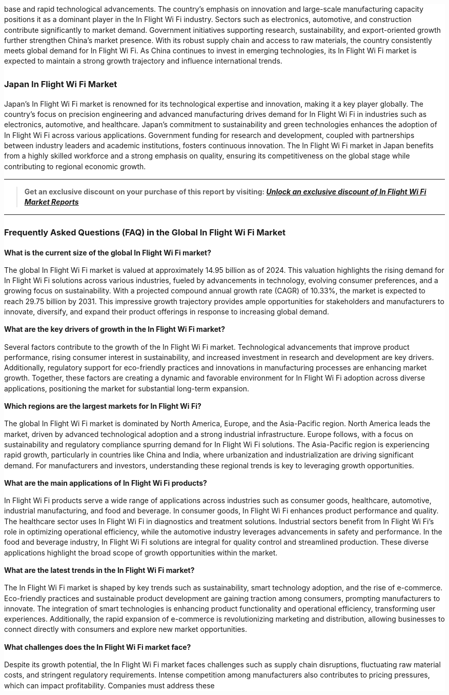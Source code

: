 base and rapid technological advancements. The country&rsquo;s emphasis on innovation and large-scale manufacturing capacity positions it as a dominant player in the In Flight Wi Fi industry. Sectors such as electronics, automotive, and construction contribute significantly to market demand. Government initiatives supporting research, sustainability, and export-oriented growth further strengthen China&rsquo;s market presence. With its robust supply chain and access to raw materials, the country consistently meets global demand for In Flight Wi Fi. As China continues to invest in emerging technologies, its In Flight Wi Fi market is expected to maintain a strong growth trajectory and influence international trends.</p><h3>Japan In Flight Wi Fi Market</h3><p>Japan&rsquo;s In Flight Wi Fi market is renowned for its technological expertise and innovation, making it a key player globally. The country&rsquo;s focus on precision engineering and advanced manufacturing drives demand for In Flight Wi Fi in industries such as electronics, automotive, and healthcare. Japan&rsquo;s commitment to sustainability and green technologies enhances the adoption of In Flight Wi Fi across various applications. Government funding for research and development, coupled with partnerships between industry leaders and academic institutions, fosters continuous innovation. The In Flight Wi Fi market in Japan benefits from a highly skilled workforce and a strong emphasis on quality, ensuring its competitiveness on the global stage while contributing to regional economic growth.</p><hr /><blockquote><p><strong>Get an exclusive discount on your purchase of this report by visiting: <em><a href="://marketresearchpulse.com/ask-for-discount/90004?utm_source=Github&amp;utm_medium=029">Unlock an exclusive discount of In Flight Wi Fi Market Reports</a></em>&nbsp;</strong></p></blockquote><hr /><h3>Frequently Asked Questions (FAQ) in the Global In Flight Wi Fi Market</h3><p><strong>What is the current size of the global In Flight Wi Fi market?</strong></p><p>The global In Flight Wi Fi market is valued at approximately 14.95 billion as of 2024. This valuation highlights the rising demand for In Flight Wi Fi solutions across various industries, fueled by advancements in technology, evolving consumer preferences, and a growing focus on sustainability. With a projected compound annual growth rate (CAGR) of 10.33%, the market is expected to reach 29.75 billion by 2031. This impressive growth trajectory provides ample opportunities for stakeholders and manufacturers to innovate, diversify, and expand their product offerings in response to increasing global demand.</p><p><strong>What are the key drivers of growth in the In Flight Wi Fi market?</strong></p><p>Several factors contribute to the growth of the In Flight Wi Fi market. Technological advancements that improve product performance, rising consumer interest in sustainability, and increased investment in research and development are key drivers. Additionally, regulatory support for eco-friendly practices and innovations in manufacturing processes are enhancing market growth. Together, these factors are creating a dynamic and favorable environment for In Flight Wi Fi adoption across diverse applications, positioning the market for substantial long-term expansion.</p><p><strong>Which regions are the largest markets for In Flight Wi Fi?</strong></p><p>The global In Flight Wi Fi market is dominated by North America, Europe, and the Asia-Pacific region. North America leads the market, driven by advanced technological adoption and a strong industrial infrastructure. Europe follows, with a focus on sustainability and regulatory compliance spurring demand for In Flight Wi Fi solutions. The Asia-Pacific region is experiencing rapid growth, particularly in countries like China and India, where urbanization and industrialization are driving significant demand. For manufacturers and investors, understanding these regional trends is key to leveraging growth opportunities.</p><p><strong>What are the main applications of In Flight Wi Fi products?</strong></p><p>In Flight Wi Fi products serve a wide range of applications across industries such as consumer goods, healthcare, automotive, industrial manufacturing, and food and beverage. In consumer goods, In Flight Wi Fi enhances product performance and quality. The healthcare sector uses In Flight Wi Fi in diagnostics and treatment solutions. Industrial sectors benefit from In Flight Wi Fi&rsquo;s role in optimizing operational efficiency, while the automotive industry leverages advancements in safety and performance. In the food and beverage industry, In Flight Wi Fi solutions are integral for quality control and streamlined production. These diverse applications highlight the broad scope of growth opportunities within the market.</p><p><strong>What are the latest trends in the In Flight Wi Fi market?</strong></p><p>The In Flight Wi Fi market is shaped by key trends such as sustainability, smart technology adoption, and the rise of e-commerce. Eco-friendly practices and sustainable product development are gaining traction among consumers, prompting manufacturers to innovate. The integration of smart technologies is enhancing product functionality and operational efficiency, transforming user experiences. Additionally, the rapid expansion of e-commerce is revolutionizing marketing and distribution, allowing businesses to connect directly with consumers and explore new market opportunities.</p><p><strong>What challenges does the In Flight Wi Fi market face?</strong></p><p>Despite its growth potential, the In Flight Wi Fi market faces challenges such as supply chain disruptions, fluctuating raw material costs, and stringent regulatory requirements. Intense competition among manufacturers also contributes to pricing pressures, which can impact profitability. Companies must address these